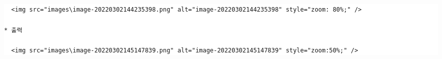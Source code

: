       <img src="images\image-20220302144235398.png" alt="image-20220302144235398" style="zoom: 80%;" />

    * 출력

      <img src="images\image-20220302145147839.png" alt="image-20220302145147839" style="zoom:50%;" />





